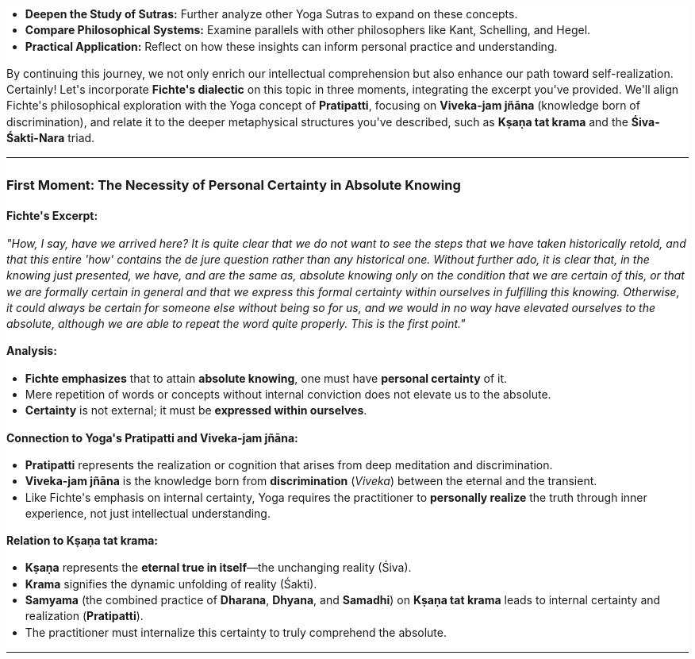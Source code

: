 - **Deepen the Study of Sutras:** Further analyze other Yoga Sutras to expand on these concepts.
- **Compare Philosophical Systems:** Examine parallels with other philosophers like Kant, Schelling, and Hegel.
- **Practical Application:** Reflect on how these insights can inform personal practice and understanding.

By continuing this journey, we not only enrich our intellectual comprehension but also enhance our path toward self-realization.
Certainly! Let's incorporate **Fichte's dialectic** on this topic in three moments, integrating the excerpt you've provided. We'll align Fichte's philosophical exploration with the Yoga concept of **Pratipatti**, focusing on **Viveka-jam jñāna** (knowledge born of discrimination), and relate it to the deeper metaphysical structures you've described, such as **Kṣaṇa tat krama** and the **Śiva-Śakti-Nara** triad.

---

### **First Moment: The Necessity of Personal Certainty in Absolute Knowing**

**Fichte's Excerpt:**

*"How, I say, have we arrived here? It is quite clear that we do not want to see the steps that we have taken historically retold, and that this entire 'how' contains the de jure question rather than any historical one. Without further ado, it is clear that, in the knowing just presented, we have, and are the same as, absolute knowing only on the condition that we are certain of this, or that we are formally certain in general and that we express this formal certainty within ourselves in fulfilling this knowing. Otherwise, it could always be certain for someone else without being so for us, and we would in no way have elevated ourselves to the absolute, although we are able to repeat the word quite properly. This is the first point."*

**Analysis:**

- **Fichte emphasizes** that to attain **absolute knowing**, one must have **personal certainty** of it.
- Mere repetition of words or concepts without internal conviction does not elevate us to the absolute.
- **Certainty** is not external; it must be **expressed within ourselves**.

**Connection to Yoga's Pratipatti and Viveka-jam jñāna:**

- **Pratipatti** represents the realization or cognition that arises from deep meditation and discrimination.
- **Viveka-jam jñāna** is the knowledge born from **discrimination** (*Viveka*) between the eternal and the transient.
- Like Fichte's emphasis on internal certainty, Yoga requires the practitioner to **personally realize** the truth through inner experience, not just intellectual understanding.

**Relation to Kṣaṇa tat krama:**

- **Kṣaṇa** represents the **eternal true in itself**—the unchanging reality (Śiva).
- **Krama** signifies the dynamic unfolding of reality (Śakti).
- **Samyama** (the combined practice of **Dharana**, **Dhyana**, and **Samadhi**) on **Kṣaṇa tat krama** leads to internal certainty and realization (**Pratipatti**).
- The practitioner must internalize this certainty to truly comprehend the absolute.

---

